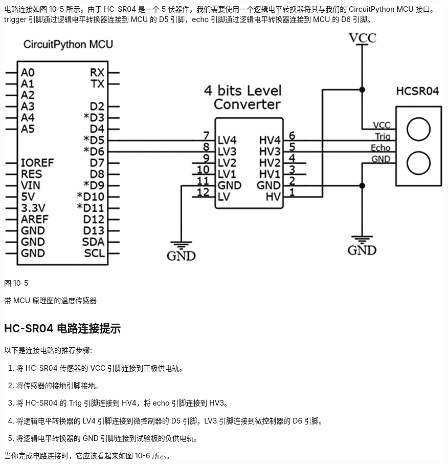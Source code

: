 电路连接如图 10-5 所示。由于 HC-SR04 是一个 5 伏器件，我们需要使用一个逻辑电平转换器将其与我们的 CircuitPython MCU 接口。trigger 引脚通过逻辑电平转换器连接到 MCU 的 D5 引脚，echo 引脚通过逻辑电平转换器连接到 MCU 的 D6 引脚。

![img/511128_1_En_10_Fig5_HTML.jpg](img/511128_1_En_10_Fig5_HTML.jpg)

图 10-5

带 MCU 原理图的温度传感器

## HC-SR04 电路连接提示

以下是连接电路的推荐步骤:

1.  将 HC-SR04 传感器的 VCC 引脚连接到正极供电轨。

2.  将传感器的接地引脚接地。

3.  将 HC-SR04 的 Trig 引脚连接到 HV4，将 echo 引脚连接到 HV3。

4.  将逻辑电平转换器的 LV4 引脚连接到微控制器的 D5 引脚，LV3 引脚连接到微控制器的 D6 引脚。

5.  将逻辑电平转换器的 GND 引脚连接到试验板的负供电轨。

当你完成电路连接时，它应该看起来如图 10-6 所示。
